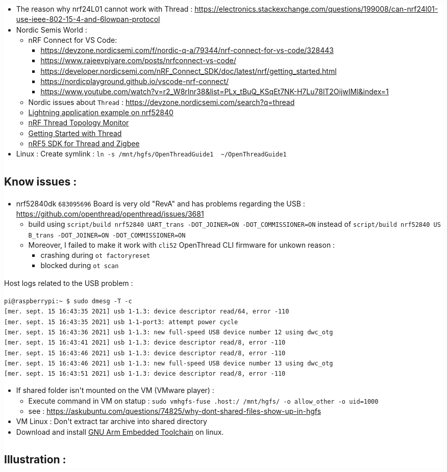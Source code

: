 - The reason why nrf24L01 cannot work with Thread : https://electronics.stackexchange.com/questions/199008/can-nrf24l01-use-ieee-802-15-4-and-6lowpan-protocol 
- Nordic Semis World :
    - nRF Connect for VS Code:
        - https://devzone.nordicsemi.com/f/nordic-q-a/79344/nrf-connect-for-vs-code/328443
        - https://www.rajeevpiyare.com/posts/nrfconnect-vs-code/
        - https://developer.nordicsemi.com/nRF_Connect_SDK/doc/latest/nrf/getting_started.html
        - https://nordicplayground.github.io/vscode-nrf-connect/
        - https://www.youtube.com/watch?v=r2_W8rInr38&list=PLx_tBuQ_KSqEt7NK-H7Lu78lT2OijwIMl&index=1
    - Nordic issues about `Thread` : https://devzone.nordicsemi.com/search?q=thread
    - [Lightning application example on nrf52840](https://github.com/project-chip/connectedhomeip/tree/master/examples/lighting-app/nrfconnect)
    - [nRF Thread Topology Monitor](https://infocenter.nordicsemi.com/index.jsp?topic=%2Fcom.nordic.infocenter.threadsdk.v0.9.0%2Fthread_topology_monitor.html)
    - [Getting Started with Thread](https://infocenter.nordicsemi.com/index.jsp?topic=%2Fcom.nordic.infocenter.threadsdk.v0.8.0%2Fthread_intro.html)
    - [nRF5 SDK for Thread and Zigbee](https://www.nordicsemi.com/Products/Development-software/nRF5-SDK-for-Thread-and-Zigbee/Download#infotabs)
- Linux : Create symlink : `ln -s /mnt/hgfs/OpenThreadGuide1  ~/OpenThreadGuide1`

## Know issues :
- nrf52840dk `683095696` Board is very old "RevA" and has problems regarding the USB : https://github.com/openthread/openthread/issues/3681
    - build using `script/build nrf52840 UART_trans -DOT_JOINER=ON -DOT_COMMISSIONER=ON` instead of `script/build nrf52840 USB_trans -DOT_JOINER=ON -DOT_COMMISSIONER=ON`
    - Moreover, I failed to make it work with `cli52` OpenThread CLI firmware for unkown reason :
        - crashing during `ot factoryreset`
        - blocked during `ot scan`

Host logs related to the USB problem :

```
pi@raspberrypi:~ $ sudo dmesg -T -c
[mer. sept. 15 16:43:35 2021] usb 1-1.3: device descriptor read/64, error -110
[mer. sept. 15 16:43:35 2021] usb 1-1-port3: attempt power cycle
[mer. sept. 15 16:43:36 2021] usb 1-1.3: new full-speed USB device number 12 using dwc_otg
[mer. sept. 15 16:43:41 2021] usb 1-1.3: device descriptor read/8, error -110
[mer. sept. 15 16:43:46 2021] usb 1-1.3: device descriptor read/8, error -110
[mer. sept. 15 16:43:46 2021] usb 1-1.3: new full-speed USB device number 13 using dwc_otg
[mer. sept. 15 16:43:51 2021] usb 1-1.3: device descriptor read/8, error -110
```

- If shared folder isn't mounted on the VM (VMware player) :
    - Execute command in VM on statup : `sudo vmhgfs-fuse .host:/ /mnt/hgfs/ -o allow_other -o uid=1000`
    - see : https://askubuntu.com/questions/74825/why-dont-shared-files-show-up-in-hgfs
- VM Linux : Don't extract tar archive into shared directory
- Download and install [GNU Arm Embedded Toolchain](https://askubuntu.com/questions/1243252/how-to-install-arm-none-eabi-gdb-on-ubuntu-20-04-lts-focal-fossa) on linux.

## Illustration :
